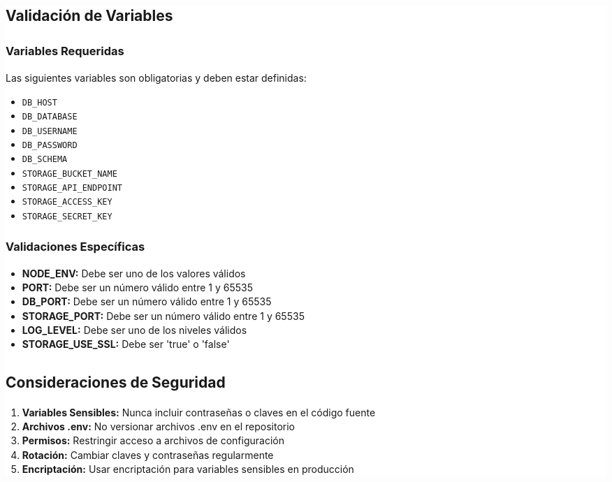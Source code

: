 ## Validación de Variables

### Variables Requeridas
Las siguientes variables son obligatorias y deben estar definidas:
- `DB_HOST`
- `DB_DATABASE`
- `DB_USERNAME`
- `DB_PASSWORD`
- `DB_SCHEMA`
- `STORAGE_BUCKET_NAME`
- `STORAGE_API_ENDPOINT`
- `STORAGE_ACCESS_KEY`
- `STORAGE_SECRET_KEY`

### Validaciones Específicas
- **NODE_ENV:** Debe ser uno de los valores válidos
- **PORT:** Debe ser un número válido entre 1 y 65535
- **DB_PORT:** Debe ser un número válido entre 1 y 65535
- **STORAGE_PORT:** Debe ser un número válido entre 1 y 65535
- **LOG_LEVEL:** Debe ser uno de los niveles válidos
- **STORAGE_USE_SSL:** Debe ser 'true' o 'false'

## Consideraciones de Seguridad

1. **Variables Sensibles:** Nunca incluir contraseñas o claves en el código fuente
2. **Archivos .env:** No versionar archivos .env en el repositorio
3. **Permisos:** Restringir acceso a archivos de configuración
4. **Rotación:** Cambiar claves y contraseñas regularmente
5. **Encriptación:** Usar encriptación para variables sensibles en producción
